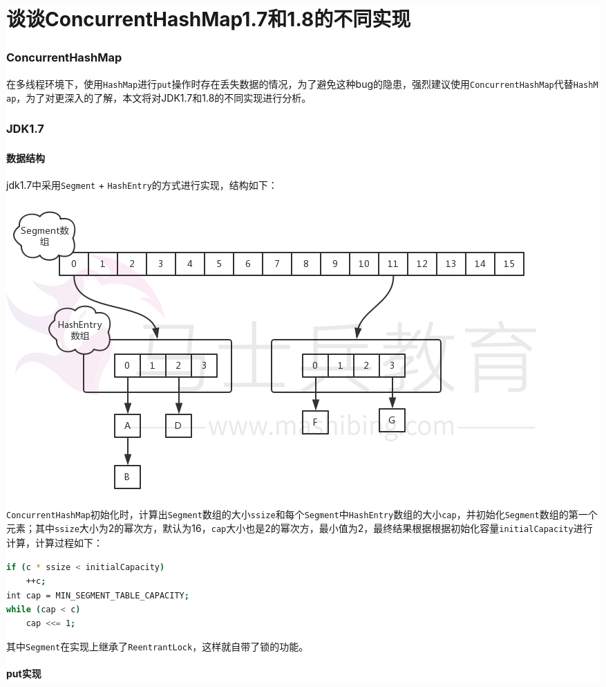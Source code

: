 # 谈谈ConcurrentHashMap1.7和1.8的不同实现



### ConcurrentHashMap

在多线程环境下，使用`HashMap`进行`put`操作时存在丢失数据的情况，为了避免这种bug的隐患，强烈建议使用`ConcurrentHashMap`代替`HashMap`，为了对更深入的了解，本文将对JDK1.7和1.8的不同实现进行分析。

### JDK1.7

#### 数据结构

jdk1.7中采用`Segment` + `HashEntry`的方式进行实现，结构如下：

![2184951-af57d9d50ae9f547](Study/复习/02-BAT面试题汇总及详解(进大厂必看)/BAT面试题汇总及详解(进大厂必看)_子文档/谈谈ConcurrentHashMap1.7和1.8的不同实现.assets/2184951-af57d9d50ae9f547.png)

`ConcurrentHashMap`初始化时，计算出`Segment`数组的大小`ssize`和每个`Segment`中`HashEntry`数组的大小`cap`，并初始化`Segment`数组的第一个元素；其中`ssize`大小为2的幂次方，默认为16，`cap`大小也是2的幂次方，最小值为2，最终结果根据根据初始化容量`initialCapacity`进行计算，计算过程如下：



```bash
if (c * ssize < initialCapacity)
    ++c;
int cap = MIN_SEGMENT_TABLE_CAPACITY;
while (cap < c)
    cap <<= 1;
```

其中`Segment`在实现上继承了`ReentrantLock`，这样就自带了锁的功能。

#### put实现
